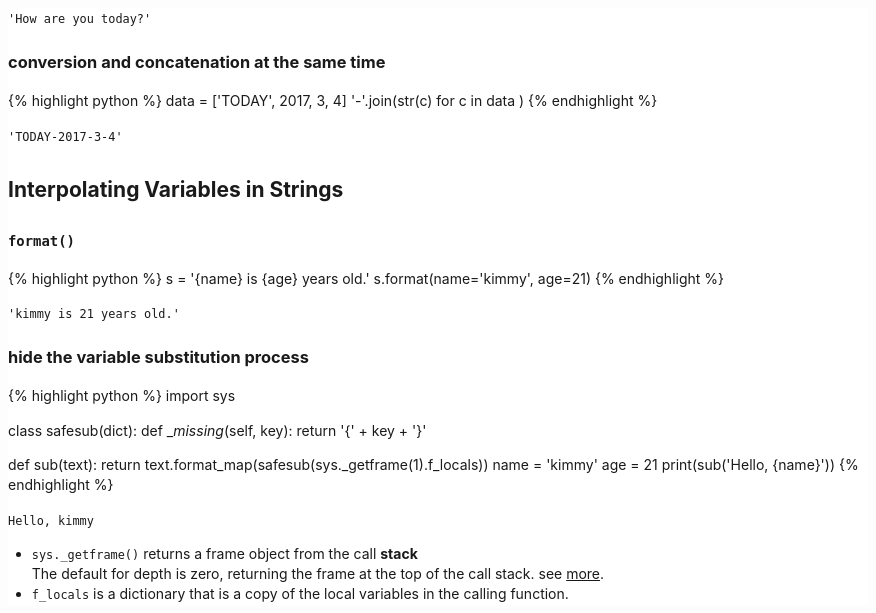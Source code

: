 


    'How are you today?'



### conversion and concatenation at the same time


{% highlight python %}
data = ['TODAY', 2017, 3, 4]
'-'.join(str(c) for c in data )
{% endhighlight %}




    'TODAY-2017-3-4'



## Interpolating Variables in Strings

### `format()`


{% highlight python %}
s = '{name} is {age} years old.'
s.format(name='kimmy', age=21)
{% endhighlight %}




    'kimmy is 21 years old.'



### hide the variable substitution process


{% highlight python %}
import sys

class safesub(dict):
    def __missing_(self, key):
        return '{' + key + '}'

def sub(text):
    return text.format_map(safesub(sys._getframe(1).f_locals))
name = 'kimmy'
age = 21
print(sub('Hello, {name}'))
{% endhighlight %}

    Hello, kimmy


+ `sys._getframe()` returns a frame object from the call **stack**<br>
    The default for depth is zero, returning the frame at the top of the call stack. see [more](https://docs.python.org/3/library/sys.html#sys._getframe).
+ `f_locals` is a dictionary that is a copy of the local variables in the calling function.
